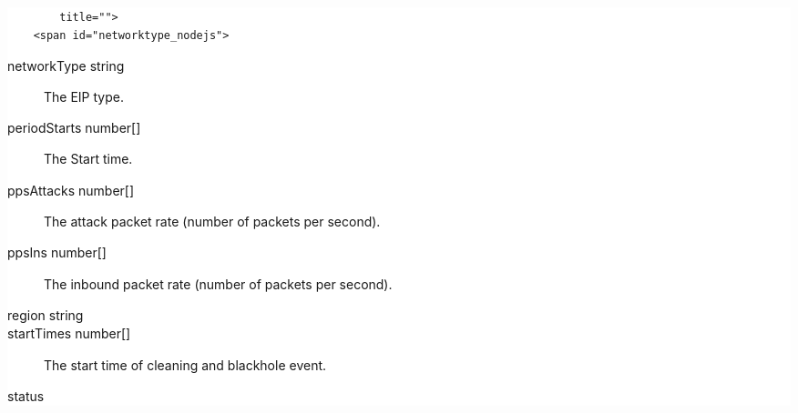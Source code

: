             title="">
        <span id="networktype_nodejs">
<a data-swiftype-name="resource-property" data-swiftype-type="text" href="#networktype_nodejs" style="color: inherit; text-decoration: inherit;">network<wbr>Type</a>
</span>
        <span class="property-indicator"></span>
        <span class="property-type">string</span>
    </dt>
    <dd><p>The EIP type.</p>
</dd><dt class="property-"
            title="">
        <span id="periodstarts_nodejs">
<a data-swiftype-name="resource-property" data-swiftype-type="text" href="#periodstarts_nodejs" style="color: inherit; text-decoration: inherit;">period<wbr>Starts</a>
</span>
        <span class="property-indicator"></span>
        <span class="property-type">number[]</span>
    </dt>
    <dd><p>The Start time.</p>
</dd><dt class="property-"
            title="">
        <span id="ppsattacks_nodejs">
<a data-swiftype-name="resource-property" data-swiftype-type="text" href="#ppsattacks_nodejs" style="color: inherit; text-decoration: inherit;">pps<wbr>Attacks</a>
</span>
        <span class="property-indicator"></span>
        <span class="property-type">number[]</span>
    </dt>
    <dd><p>The attack packet rate (number of packets per second).</p>
</dd><dt class="property-"
            title="">
        <span id="ppsins_nodejs">
<a data-swiftype-name="resource-property" data-swiftype-type="text" href="#ppsins_nodejs" style="color: inherit; text-decoration: inherit;">pps<wbr>Ins</a>
</span>
        <span class="property-indicator"></span>
        <span class="property-type">number[]</span>
    </dt>
    <dd><p>The inbound packet rate (number of packets per second).</p>
</dd><dt class="property-"
            title="">
        <span id="region_nodejs">
<a data-swiftype-name="resource-property" data-swiftype-type="text" href="#region_nodejs" style="color: inherit; text-decoration: inherit;">region</a>
</span>
        <span class="property-indicator"></span>
        <span class="property-type">string</span>
    </dt>
    <dd></dd><dt class="property-"
            title="">
        <span id="starttimes_nodejs">
<a data-swiftype-name="resource-property" data-swiftype-type="text" href="#starttimes_nodejs" style="color: inherit; text-decoration: inherit;">start<wbr>Times</a>
</span>
        <span class="property-indicator"></span>
        <span class="property-type">number[]</span>
    </dt>
    <dd><p>The start time of cleaning and blackhole event.</p>
</dd><dt class="property-"
            title="">
        <span id="status_nodejs">
<a data-swiftype-name="resource-property" data-swiftype-type="text" href="#status_nodejs" style="color: inherit; text-decoration: inherit;">status</a>
</span>
